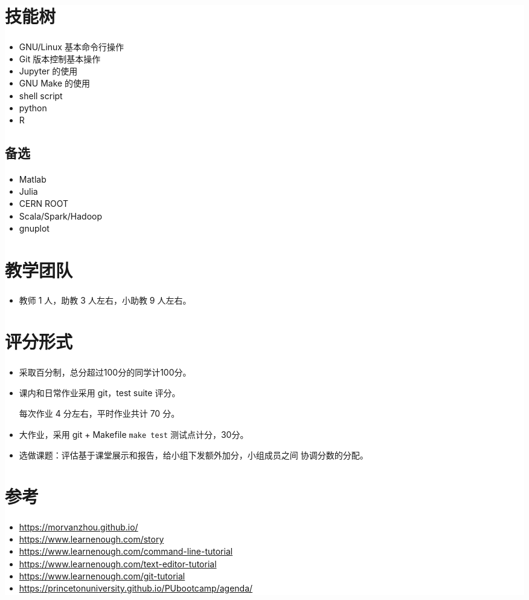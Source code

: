 # 技能树
  * GNU/Linux 基本命令行操作
  * Git 版本控制基本操作
  * Jupyter 的使用
  * GNU Make 的使用
  * shell script
  * python
  * R

## 备选
  * Matlab
  * Julia
  * CERN ROOT
  * Scala/Spark/Hadoop
  * gnuplot
  
# 教学团队
  * 教师 1 人，助教 3 人左右，小助教 9 人左右。

# 评分形式
  * 采取百分制，总分超过100分的同学计100分。
  * 课内和日常作业采用 git，test suite 评分。
  
    每次作业 4 分左右，平时作业共计 70 分。
    
  * 大作业，采用 git + Makefile `make test` 测试点计分，30分。
  * 选做课题：评估基于课堂展示和报告，给小组下发额外加分，小组成员之间
    协调分数的分配。

# 参考
  * https://morvanzhou.github.io/
  * https://www.learnenough.com/story
  * https://www.learnenough.com/command-line-tutorial
  * https://www.learnenough.com/text-editor-tutorial
  * https://www.learnenough.com/git-tutorial
  * https://princetonuniversity.github.io/PUbootcamp/agenda/
